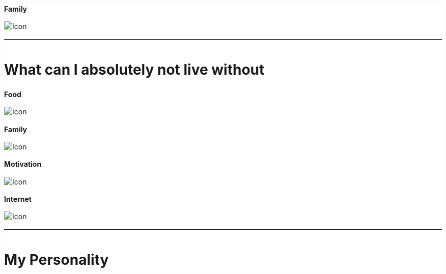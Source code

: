 </div>

<div class='card'>

**Family**

![Icon](https://cdn-icons-png.flaticon.com/128/2342/2342441.png)

</div>

</div>

---

# What can I absolutely not live without

<div class='card-container'>

<div class='card'>

**Food**

![Icon](https://cdn-icons-png.flaticon.com/128/706/706164.png)

</div>

<div class='card'>

**Family**

![Icon](https://cdn-icons-png.flaticon.com/128/2342/2342441.png)

</div>

<div class='card'>

**Motivation**

![Icon](https://cdn-icons-png.flaticon.com/128/3989/3989573.png)

</div>

<div class='card'>

**Internet**

![Icon](https://cdn-icons-png.flaticon.com/128/364/364089.png)

</div>

</div>

---



<div class='title-center text-left'>

# My Personality
